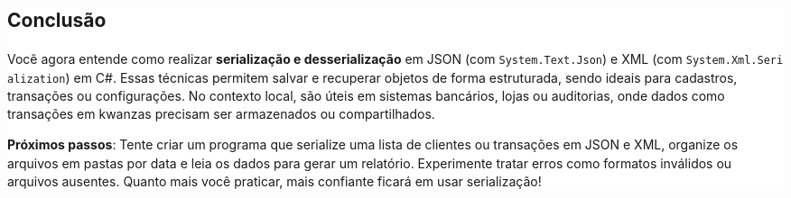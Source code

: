 ## Conclusão

Você agora entende como realizar **serialização e desserialização** em JSON (com `System.Text.Json`) e XML (com `System.Xml.Serialization`) em C#. Essas técnicas permitem salvar e recuperar objetos de forma estruturada, sendo ideais para cadastros, transações ou configurações. No contexto local, são úteis em sistemas bancários, lojas ou auditorias, onde dados como transações em kwanzas precisam ser armazenados ou compartilhados.

**Próximos passos**: Tente criar um programa que serialize uma lista de clientes ou transações em JSON e XML, organize os arquivos em pastas por data e leia os dados para gerar um relatório. Experimente tratar erros como formatos inválidos ou arquivos ausentes. Quanto mais você praticar, mais confiante ficará em usar serialização!
